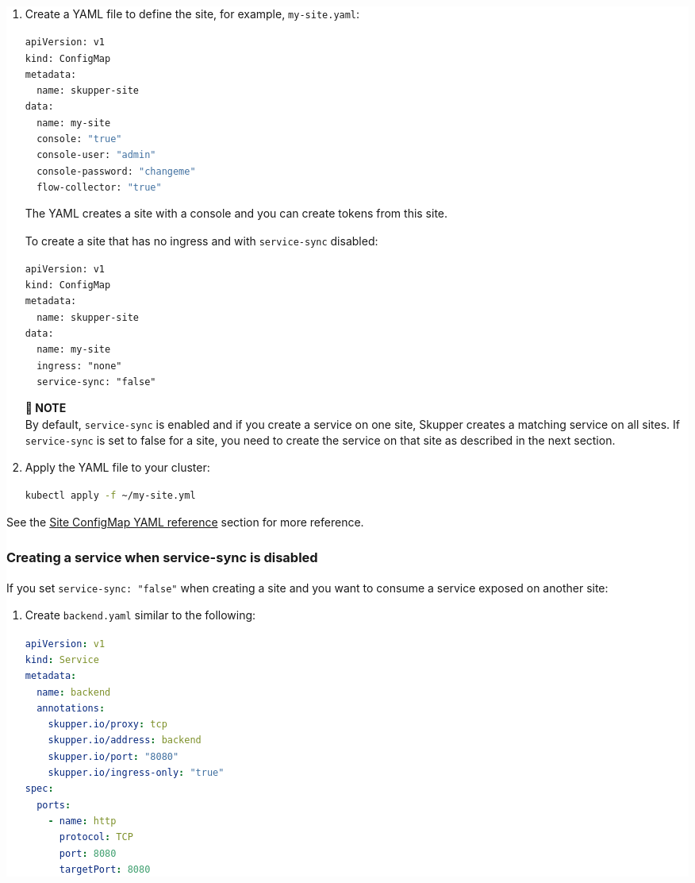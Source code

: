 1. Create a YAML file to define the site, for example, `my-site.yaml`:

   ```bash
   apiVersion: v1
   kind: ConfigMap
   metadata:
     name: skupper-site
   data:
     name: my-site
     console: "true"
     console-user: "admin"
     console-password: "changeme"
     flow-collector: "true"
   ```
   The YAML creates a site with a console and you can create tokens from this site.

   To create a site that has no ingress and with `service-sync` disabled:

   ```
   apiVersion: v1
   kind: ConfigMap
   metadata:
     name: skupper-site
   data:
     name: my-site
     ingress: "none"
     service-sync: "false"
   ```

   **📌 NOTE**\
   By default, `service-sync` is enabled and if you create a service on one site, Skupper creates a matching service on all sites.
   If `service-sync` is set to false for a site, you need to create the service on that site as described in the next section.

2. Apply the YAML file to your cluster:

   ```bash
   kubectl apply -f ~/my-site.yml
   ```

See the [Site ConfigMap YAML reference](#site-configmap-yaml-reference) section for more reference.

### Creating a service when service-sync is disabled

If you set `service-sync: "false"` when creating a site and you want to consume a service exposed on another site:

1. Create `backend.yaml` similar to the following:

   ```yaml
   apiVersion: v1
   kind: Service
   metadata:
     name: backend
     annotations:
       skupper.io/proxy: tcp
       skupper.io/address: backend
       skupper.io/port: "8080"
       skupper.io/ingress-only: "true"
   spec:
     ports:
       - name: http
         protocol: TCP
         port: 8080
         targetPort: 8080
   ```
